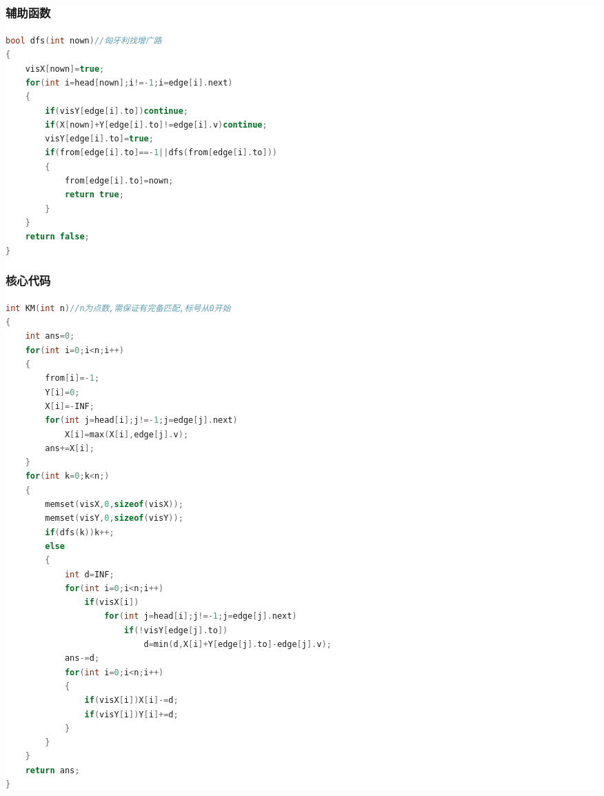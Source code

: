 ### 辅助函数

```c++
bool dfs(int nown)//匈牙利找增广路
{
    visX[nown]=true;
    for(int i=head[nown];i!=-1;i=edge[i].next)
    {
        if(visY[edge[i].to])continue;
        if(X[nown]+Y[edge[i].to]!=edge[i].v)continue;
        visY[edge[i].to]=true;
        if(from[edge[i].to]==-1||dfs(from[edge[i].to]))
        {
            from[edge[i].to]=nown;
            return true;
        }
    }
    return false;
}
```

### 核心代码

```c++
int KM(int n)//n为点数,需保证有完备匹配,标号从0开始
{
    int ans=0;
    for(int i=0;i<n;i++)
    {
        from[i]=-1;
        Y[i]=0;
        X[i]=-INF;
        for(int j=head[i];j!=-1;j=edge[j].next)
            X[i]=max(X[i],edge[j].v);
        ans+=X[i];
    }
    for(int k=0;k<n;)
    {
        memset(visX,0,sizeof(visX));
        memset(visY,0,sizeof(visY));
        if(dfs(k))k++;
        else
        {
            int d=INF;
            for(int i=0;i<n;i++)
                if(visX[i])
                    for(int j=head[i];j!=-1;j=edge[j].next)
                        if(!visY[edge[j].to])
                            d=min(d,X[i]+Y[edge[j].to]-edge[j].v);
            ans-=d;
            for(int i=0;i<n;i++)
            {
                if(visX[i])X[i]-=d;
                if(visY[i])Y[i]+=d;
            }
        }
    }
    return ans;
}
```
